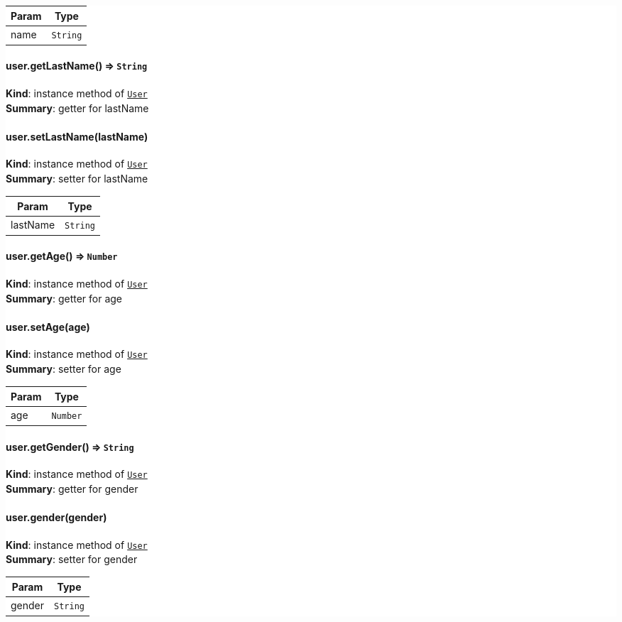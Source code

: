 | Param | Type |
| --- | --- |
| name | <code>String</code> | 

<a name="module_Person..Person+getLastName"></a>
#### user.getLastName() ⇒ <code>String</code>
**Kind**: instance method of <code>[User](#module_User..User)</code>  
**Summary**: getter for lastName  
<a name="module_Person..Person+setLastName"></a>
#### user.setLastName(lastName)
**Kind**: instance method of <code>[User](#module_User..User)</code>  
**Summary**: setter for lastName  

| Param | Type |
| --- | --- |
| lastName | <code>String</code> | 

<a name="module_Person..Person+getAge"></a>
#### user.getAge() ⇒ <code>Number</code>
**Kind**: instance method of <code>[User](#module_User..User)</code>  
**Summary**: getter for age  
<a name="module_Person..Person+setAge"></a>
#### user.setAge(age)
**Kind**: instance method of <code>[User](#module_User..User)</code>  
**Summary**: setter for age  

| Param | Type |
| --- | --- |
| age | <code>Number</code> | 

<a name="module_Person..Person+getGender"></a>
#### user.getGender() ⇒ <code>String</code>
**Kind**: instance method of <code>[User](#module_User..User)</code>  
**Summary**: getter for gender  
<a name="module_Person..Person+gender"></a>
#### user.gender(gender)
**Kind**: instance method of <code>[User](#module_User..User)</code>  
**Summary**: setter for gender  

| Param | Type |
| --- | --- |
| gender | <code>String</code> | 

